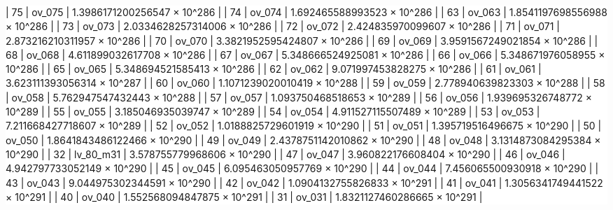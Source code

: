 | 75 | ov_075 | 1.3986171200256547 × 10^286 |
| 74 | ov_074 | 1.692465588993523 × 10^286 |
| 63 | ov_063 | 1.8541197698556988 × 10^286 |
| 73 | ov_073 | 2.0334628257314006 × 10^286 |
| 72 | ov_072 | 2.424835970099607 × 10^286 |
| 71 | ov_071 | 2.873216210311957 × 10^286 |
| 70 | ov_070 | 3.3821952595424807 × 10^286 |
| 69 | ov_069 | 3.9591567249021854 × 10^286 |
| 68 | ov_068 | 4.611899032617708 × 10^286 |
| 67 | ov_067 | 5.348666524925081 × 10^286 |
| 66 | ov_066 | 5.348671976058955 × 10^286 |
| 65 | ov_065 | 5.348694521585413 × 10^286 |
| 62 | ov_062 | 9.071997453828275 × 10^286 |
| 61 | ov_061 | 3.623111393056314 × 10^287 |
| 60 | ov_060 | 1.1071239020010419 × 10^288 |
| 59 | ov_059 | 2.778940639823303 × 10^288 |
| 58 | ov_058 | 5.762947547432443 × 10^288 |
| 57 | ov_057 | 1.093750468518653 × 10^289 |
| 56 | ov_056 | 1.939695326748772 × 10^289 |
| 55 | ov_055 | 3.185046935039747 × 10^289 |
| 54 | ov_054 | 4.911527115507489 × 10^289 |
| 53 | ov_053 | 7.211668427718607 × 10^289 |
| 52 | ov_052 | 1.0188825729601919 × 10^290 |
| 51 | ov_051 | 1.395719516496675 × 10^290 |
| 50 | ov_050 | 1.8641843486122466 × 10^290 |
| 49 | ov_049 | 2.4378751142010862 × 10^290 |
| 48 | ov_048 | 3.1314873084295384 × 10^290 |
| 32 | lv_80_m31 | 3.578755779968606 × 10^290 |
| 47 | ov_047 | 3.960822176608404 × 10^290 |
| 46 | ov_046 | 4.942797733052149 × 10^290 |
| 45 | ov_045 | 6.095463050957769 × 10^290 |
| 44 | ov_044 | 7.456065500930918 × 10^290 |
| 43 | ov_043 | 9.044975302344591 × 10^290 |
| 42 | ov_042 | 1.0904132755826833 × 10^291 |
| 41 | ov_041 | 1.3056341749441522 × 10^291 |
| 40 | ov_040 | 1.552568094847875 × 10^291 |
| 31 | ov_031 | 1.8321127460286665 × 10^291 |